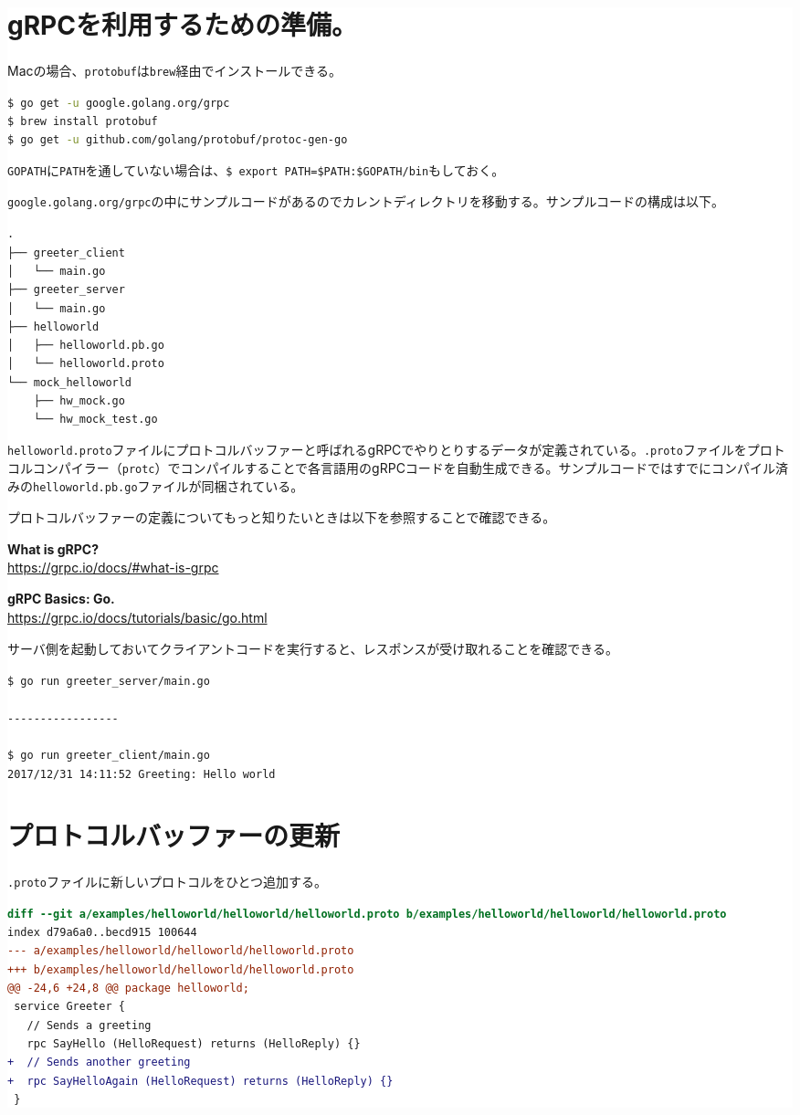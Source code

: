 # gRPCを利用するための準備。
Macの場合、`protobuf`は`brew`経由でインストールできる。

```bash
$ go get -u google.golang.org/grpc
$ brew install protobuf
$ go get -u github.com/golang/protobuf/protoc-gen-go
```

`GOPATH`に`PATH`を通していない場合は、`$ export PATH=$PATH:$GOPATH/bin`もしておく。


`google.golang.org/grpc`の中にサンプルコードがあるのでカレントディレクトリを移動する。サンプルコードの構成は以下。


```
.
├── greeter_client
│   └── main.go
├── greeter_server
│   └── main.go
├── helloworld
│   ├── helloworld.pb.go
│   └── helloworld.proto
└── mock_helloworld
    ├── hw_mock.go
    └── hw_mock_test.go
```

`helloworld.proto`ファイルにプロトコルバッファーと呼ばれるgRPCでやりとりするデータが定義されている。`.proto`ファイルをプロトコルコンパイラー（`protc`）でコンパイルすることで各言語用のgRPCコードを自動生成できる。サンプルコードではすでにコンパイル済みの`helloworld.pb.go`ファイルが同梱されている。

プロトコルバッファーの定義についてもっと知りたいときは以下を参照することで確認できる。

**What is gRPC?**  
https://grpc.io/docs/#what-is-grpc

**gRPC Basics: Go.**  
https://grpc.io/docs/tutorials/basic/go.html

サーバ側を起動しておいてクライアントコードを実行すると、レスポンスが受け取れることを確認できる。

```
$ go run greeter_server/main.go

-----------------

$ go run greeter_client/main.go
2017/12/31 14:11:52 Greeting: Hello world
```

# プロトコルバッファーの更新

`.proto`ファイルに新しいプロトコルをひとつ追加する。

```diff
diff --git a/examples/helloworld/helloworld/helloworld.proto b/examples/helloworld/helloworld/helloworld.proto
index d79a6a0..becd915 100644
--- a/examples/helloworld/helloworld/helloworld.proto
+++ b/examples/helloworld/helloworld/helloworld.proto
@@ -24,6 +24,8 @@ package helloworld;
 service Greeter {
   // Sends a greeting
   rpc SayHello (HelloRequest) returns (HelloReply) {}
+  // Sends another greeting
+  rpc SayHelloAgain (HelloRequest) returns (HelloReply) {}
 }
```